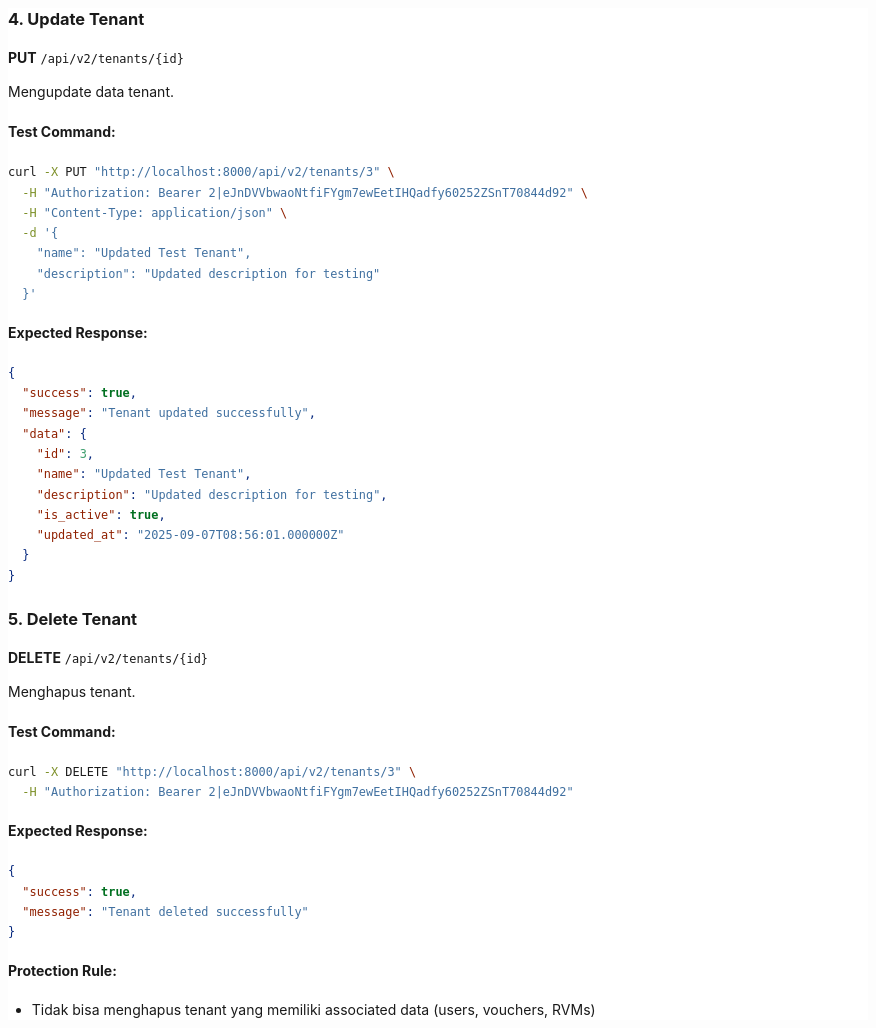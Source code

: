 ### 4. Update Tenant
**PUT** `/api/v2/tenants/{id}`

Mengupdate data tenant.

#### Test Command:
```bash
curl -X PUT "http://localhost:8000/api/v2/tenants/3" \
  -H "Authorization: Bearer 2|eJnDVVbwaoNtfiFYgm7ewEetIHQadfy60252ZSnT70844d92" \
  -H "Content-Type: application/json" \
  -d '{
    "name": "Updated Test Tenant",
    "description": "Updated description for testing"
  }'
```

#### Expected Response:
```json
{
  "success": true,
  "message": "Tenant updated successfully",
  "data": {
    "id": 3,
    "name": "Updated Test Tenant",
    "description": "Updated description for testing",
    "is_active": true,
    "updated_at": "2025-09-07T08:56:01.000000Z"
  }
}
```

### 5. Delete Tenant
**DELETE** `/api/v2/tenants/{id}`

Menghapus tenant.

#### Test Command:
```bash
curl -X DELETE "http://localhost:8000/api/v2/tenants/3" \
  -H "Authorization: Bearer 2|eJnDVVbwaoNtfiFYgm7ewEetIHQadfy60252ZSnT70844d92"
```

#### Expected Response:
```json
{
  "success": true,
  "message": "Tenant deleted successfully"
}
```

#### Protection Rule:
- Tidak bisa menghapus tenant yang memiliki associated data (users, vouchers, RVMs)

